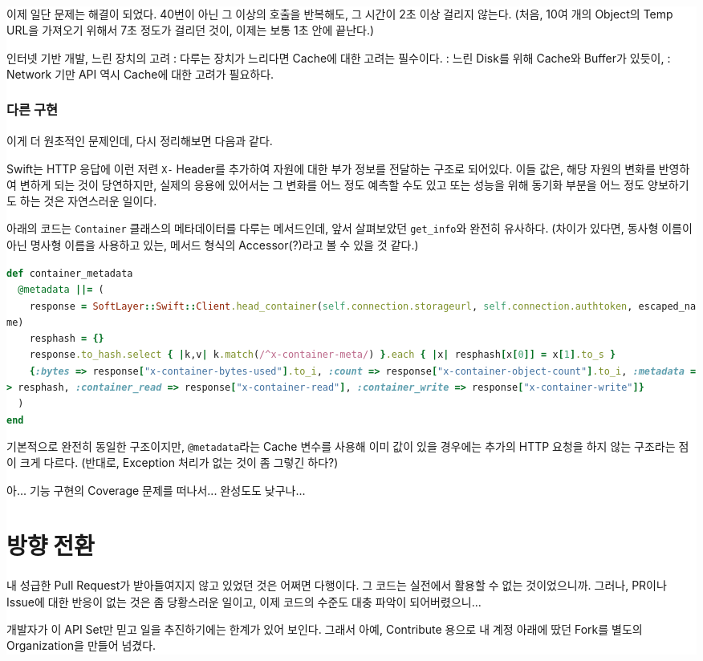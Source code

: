 이제 일단 문제는 해결이 되었다. 40번이 아닌 그 이상의 호출을 반복해도,
그 시간이 2초 이상 걸리지 않는다. (처음, 10여 개의 Object의 Temp URL을
가져오기 위해서 7초 정도가 걸리던 것이, 이제는 보통 1초 안에 끝난다.)

인터넷 기반 개발, 느린 장치의 고려
: 다루는 장치가 느리다면 Cache에 대한 고려는 필수이다.
: 느린 Disk를 위해 Cache와 Buffer가 있듯이,
: Network 기만 API 역시 Cache에 대한 고려가 필요하다.


### 다른 구현

이게 더 원초적인 문제인데, 다시 정리해보면 다음과 같다.

Swift는 HTTP 응답에 이런 저련 `X-` Header를 추가하여 자원에 대한 부가
정보를 전달하는 구조로 되어있다. 이들 값은, 해당 자원의 변화를 반영하여
변하게 되는 것이 당연하지만, 실제의 응용에 있어서는 그 변화를 어느 정도
예측할 수도 있고 또는 성능을 위해 동기화 부분을 어느 정도 양보하기도
하는 것은 자연스러운 일이다.

아래의 코드는 `Container` 클래스의 메타데이터를 다루는 메서드인데, 앞서
살펴보았던 `get_info`와 완전히 유사하다. (차이가 있다면, 동사형 이름이
아닌 명사형 이름을 사용하고 있는, 메서드 형식의 Accessor(?)라고 볼 수
있을 것 같다.)

```ruby
def container_metadata
  @metadata ||= (
    response = SoftLayer::Swift::Client.head_container(self.connection.storageurl, self.connection.authtoken, escaped_name)
    resphash = {}
    response.to_hash.select { |k,v| k.match(/^x-container-meta/) }.each { |x| resphash[x[0]] = x[1].to_s }
    {:bytes => response["x-container-bytes-used"].to_i, :count => response["x-container-object-count"].to_i, :metadata => resphash, :container_read => response["x-container-read"], :container_write => response["x-container-write"]}
  )
end
```
기본적으로 완전히 동일한 구조이지만, `@metadata`라는 Cache 변수를 사용해
이미 값이 있을 경우에는 추가의 HTTP 요청을 하지 않는 구조라는 점이 크게
다르다. (반대로, Exception 처리가 없는 것이 좀 그렇긴 하다?)

아... 기능 구현의 Coverage 문제를 떠나서... 완성도도 낮구나...

# 방향 전환

내 성급한 Pull Request가 받아들여지지 않고 있었던 것은 어쩌면 다행이다.
그 코드는 실전에서 활용할 수 없는 것이었으니까. 그러나, PR이나 Issue에
대한 반응이 없는 것은 좀 당황스러운 일이고, 이제 코드의 수준도 대충
파악이 되어버렸으니...

개발자가 이 API Set만 믿고 일을 추진하기에는 한계가 있어 보인다. 그래서
아예, Contribute 용으로 내 계정 아래에 땄던 Fork를 별도의 Organization을
만들어 넘겼다.
